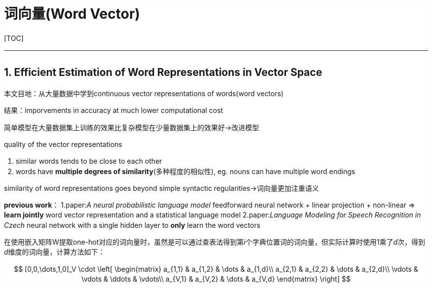 <head>
    <script src="https://cdn.mathjax.org/mathjax/latest/MathJax.js?config=TeX-AMS-MML_HTMLorMML" type="text/javascript"></script>
    <script type="text/x-mathjax-config">
        MathJax.Hub.Config({
            tex2jax: {
            skipTags: ['script', 'noscript', 'style', 'textarea', 'pre'],
            inlineMath: [['$','$']]
            }
        });
    </script>
</head>

# 词向量(Word Vector)

[TOC]

---

## 1. Efficient Estimation of Word Representations in Vector Space

本文目地：从大量数据中学到continuous vector representations of words(word vectors)

结果：imporvements in accuracy at much lower computational cost

简单模型在大量数据集上训练的效果比复杂模型在少量数据集上的效果好$\rightarrow$改进模型

quality of the vector representations
1. similar words tends to be close to each other
2. words have **multiple degrees of similarity**(多种程度的相似性), eg. nouns can have multiple word endings

similarity of word representations goes beyond simple syntactic regularities$\rightarrow$词向量更加注重语义

**previous work**：
1.paper:*A neural probabilistic language model*
feedforward neural network + linear projection + non-linear => **learn jointly** word vector representation and a statistical language model
2.paper:*Language Modeling for Speech Recognition in Czech*
neural network with a single hidden layer to **only** learn the word vectors

在使用嵌入矩阵W提取one-hot对应的词向量时，虽然是可以通过查表法得到第$i$个字典位置词的词向量，但实际计算时使用1乘了$d$次，得到$d$维度的词向量，计算方法如下：

$$ [0,0,\dots,1,0]_V \cdot 
\left[
\begin{matrix} a_{1,1} & a_{1,2} & \dots & a_{1,d}\\
a_{2,1} & a_{2,2} & \dots & a_{2,d}\\
\vdots & \vdots & \ddots & \vdots\\
a_{V,1} & a_{V,2} & \dots & a_{V,d}
\end{matrix}
\right]
$$
